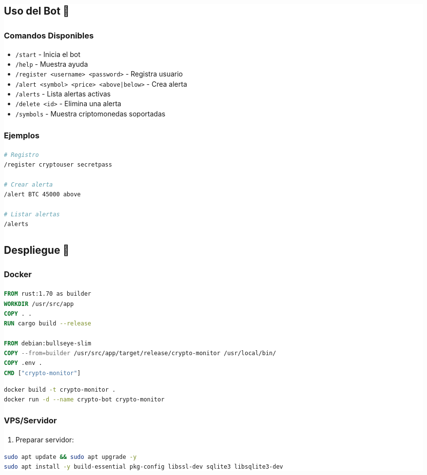 ## Uso del Bot 📱

### Comandos Disponibles

- `/start` - Inicia el bot
- `/help` - Muestra ayuda
- `/register <username> <password>` - Registra usuario
- `/alert <symbol> <price> <above|below>` - Crea alerta
- `/alerts` - Lista alertas activas
- `/delete <id>` - Elimina una alerta
- `/symbols` - Muestra criptomonedas soportadas

### Ejemplos

```bash
# Registro
/register cryptouser secretpass

# Crear alerta
/alert BTC 45000 above

# Listar alertas
/alerts
```

## Despliegue 🚀

### Docker

```dockerfile
FROM rust:1.70 as builder
WORKDIR /usr/src/app
COPY . .
RUN cargo build --release

FROM debian:bullseye-slim
COPY --from=builder /usr/src/app/target/release/crypto-monitor /usr/local/bin/
COPY .env .
CMD ["crypto-monitor"]
```

```bash
docker build -t crypto-monitor .
docker run -d --name crypto-bot crypto-monitor
```

### VPS/Servidor

1. Preparar servidor:
```bash
sudo apt update && sudo apt upgrade -y
sudo apt install -y build-essential pkg-config libssl-dev sqlite3 libsqlite3-dev
```
